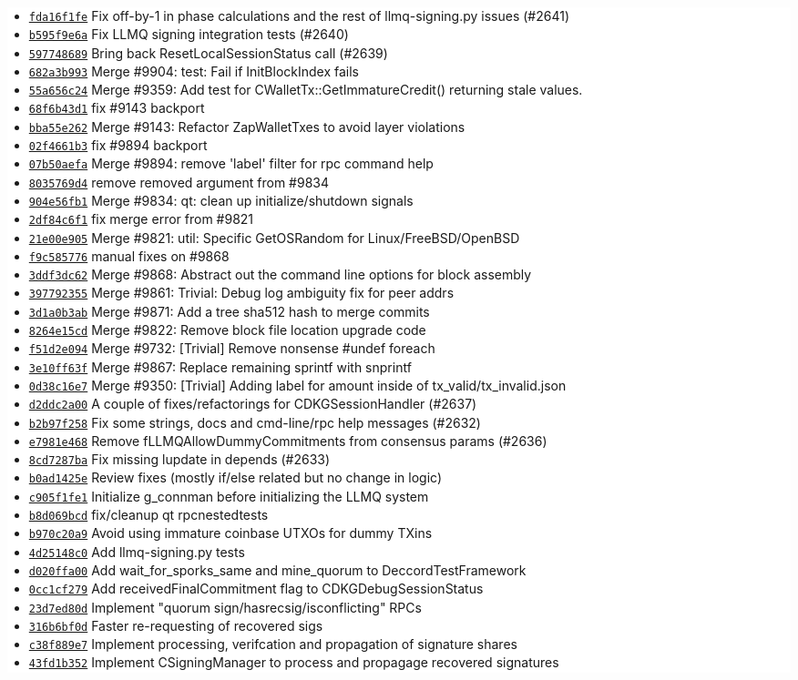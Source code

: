 - [`fda16f1fe`](https://github.com/Deccord/commit/fda16f1fe) Fix off-by-1 in phase calculations and the rest of llmq-signing.py issues (#2641)
- [`b595f9e6a`](https://github.com/Deccord/commit/b595f9e6a) Fix LLMQ signing integration tests (#2640)
- [`597748689`](https://github.com/Deccord/commit/597748689) Bring back ResetLocalSessionStatus call (#2639)
- [`682a3b993`](https://github.com/Deccord/commit/682a3b993) Merge #9904: test: Fail if InitBlockIndex fails
- [`55a656c24`](https://github.com/Deccord/commit/55a656c24) Merge #9359: Add test for CWalletTx::GetImmatureCredit() returning stale values.
- [`68f6b43d1`](https://github.com/Deccord/commit/68f6b43d1) fix #9143 backport
- [`bba55e262`](https://github.com/Deccord/commit/bba55e262) Merge #9143: Refactor ZapWalletTxes to avoid layer violations
- [`02f4661b3`](https://github.com/Deccord/commit/02f4661b3) fix #9894 backport
- [`07b50aefa`](https://github.com/Deccord/commit/07b50aefa) Merge #9894: remove 'label' filter for rpc command help
- [`8035769d4`](https://github.com/Deccord/commit/8035769d4) remove removed argument from #9834
- [`904e56fb1`](https://github.com/Deccord/commit/904e56fb1) Merge #9834: qt: clean up initialize/shutdown signals
- [`2df84c6f1`](https://github.com/Deccord/commit/2df84c6f1) fix merge error from #9821
- [`21e00e905`](https://github.com/Deccord/commit/21e00e905) Merge #9821: util: Specific GetOSRandom for Linux/FreeBSD/OpenBSD
- [`f9c585776`](https://github.com/Deccord/commit/f9c585776) manual fixes on #9868
- [`3ddf3dc62`](https://github.com/Deccord/commit/3ddf3dc62) Merge #9868: Abstract out the command line options for block assembly
- [`397792355`](https://github.com/Deccord/commit/397792355) Merge #9861: Trivial: Debug log ambiguity fix for peer addrs
- [`3d1a0b3ab`](https://github.com/Deccord/commit/3d1a0b3ab) Merge #9871: Add a tree sha512 hash to merge commits
- [`8264e15cd`](https://github.com/Deccord/commit/8264e15cd) Merge #9822: Remove block file location upgrade code
- [`f51d2e094`](https://github.com/Deccord/commit/f51d2e094) Merge #9732: [Trivial] Remove nonsense #undef foreach
- [`3e10ff63f`](https://github.com/Deccord/commit/3e10ff63f) Merge #9867: Replace remaining sprintf with snprintf
- [`0d38c16e7`](https://github.com/Deccord/commit/0d38c16e7) Merge #9350: [Trivial] Adding label for amount inside of tx_valid/tx_invalid.json
- [`d2ddc2a00`](https://github.com/Deccord/commit/d2ddc2a00) A couple of fixes/refactorings for CDKGSessionHandler (#2637)
- [`b2b97f258`](https://github.com/Deccord/commit/b2b97f258) Fix some strings, docs and cmd-line/rpc help messages (#2632)
- [`e7981e468`](https://github.com/Deccord/commit/e7981e468) Remove fLLMQAllowDummyCommitments from consensus params (#2636)
- [`8cd7287ba`](https://github.com/Deccord/commit/8cd7287ba) Fix missing lupdate in depends (#2633)
- [`b0ad1425e`](https://github.com/Deccord/commit/b0ad1425e) Review fixes (mostly if/else related but no change in logic)
- [`c905f1fe1`](https://github.com/Deccord/commit/c905f1fe1) Initialize g_connman before initializing the LLMQ system
- [`b8d069bcd`](https://github.com/Deccord/commit/b8d069bcd) fix/cleanup qt rpcnestedtests
- [`b970c20a9`](https://github.com/Deccord/commit/b970c20a9) Avoid using immature coinbase UTXOs for dummy TXins
- [`4d25148c0`](https://github.com/Deccord/commit/4d25148c0) Add llmq-signing.py tests
- [`d020ffa00`](https://github.com/Deccord/commit/d020ffa00) Add wait_for_sporks_same and mine_quorum to DeccordTestFramework
- [`0cc1cf279`](https://github.com/Deccord/commit/0cc1cf279) Add receivedFinalCommitment flag to CDKGDebugSessionStatus
- [`23d7ed80d`](https://github.com/Deccord/commit/23d7ed80d) Implement "quorum sign/hasrecsig/isconflicting" RPCs
- [`316b6bf0d`](https://github.com/Deccord/commit/316b6bf0d) Faster re-requesting of recovered sigs
- [`c38f889e7`](https://github.com/Deccord/commit/c38f889e7) Implement processing, verifcation and propagation of signature shares
- [`43fd1b352`](https://github.com/Deccord/commit/43fd1b352) Implement CSigningManager to process and propagage recovered signatures